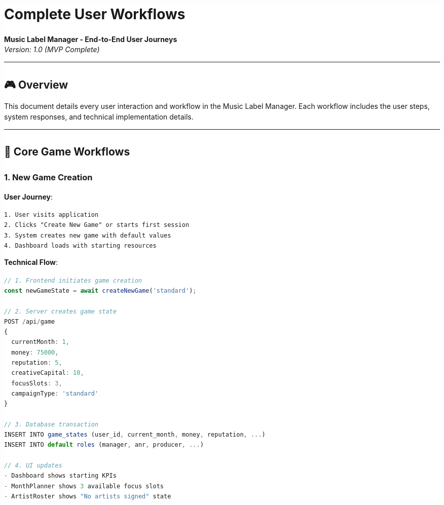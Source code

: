 # Complete User Workflows

**Music Label Manager - End-to-End User Journeys**  
*Version: 1.0 (MVP Complete)*

---

## 🎮 Overview

This document details every user interaction and workflow in the Music Label Manager. Each workflow includes the user steps, system responses, and technical implementation details.

---

## 🚀 Core Game Workflows

### **1. New Game Creation**

**User Journey**:
```
1. User visits application
2. Clicks "Create New Game" or starts first session
3. System creates new game with default values
4. Dashboard loads with starting resources
```

**Technical Flow**:
```typescript
// 1. Frontend initiates game creation
const newGameState = await createNewGame('standard');

// 2. Server creates game state
POST /api/game
{
  currentMonth: 1,
  money: 75000,
  reputation: 5,
  creativeCapital: 10,
  focusSlots: 3,
  campaignType: 'standard'
}

// 3. Database transaction
INSERT INTO game_states (user_id, current_month, money, reputation, ...)
INSERT INTO default roles (manager, anr, producer, ...)

// 4. UI updates
- Dashboard shows starting KPIs
- MonthPlanner shows 3 available focus slots
- ArtistRoster shows "No artists signed" state
```
